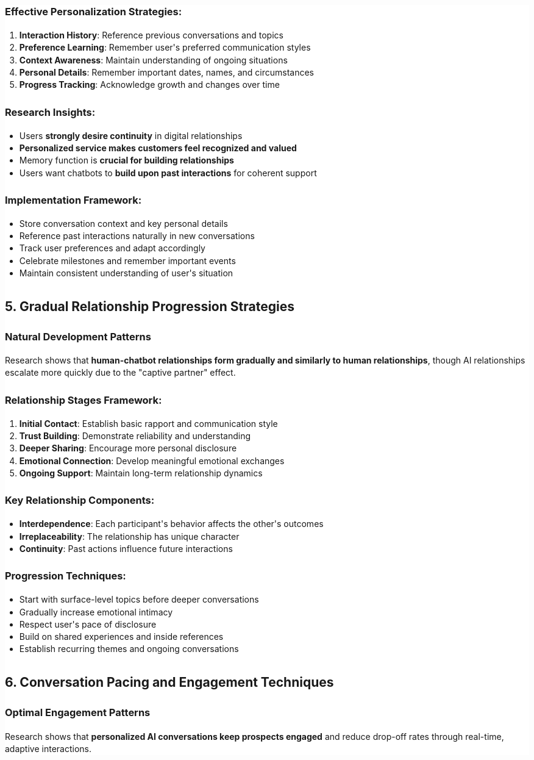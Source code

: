 ### Effective Personalization Strategies:
1. **Interaction History**: Reference previous conversations and topics
2. **Preference Learning**: Remember user's preferred communication styles
3. **Context Awareness**: Maintain understanding of ongoing situations
4. **Personal Details**: Remember important dates, names, and circumstances
5. **Progress Tracking**: Acknowledge growth and changes over time

### Research Insights:
- Users **strongly desire continuity** in digital relationships
- **Personalized service makes customers feel recognized and valued**
- Memory function is **crucial for building relationships**
- Users want chatbots to **build upon past interactions** for coherent support

### Implementation Framework:
- Store conversation context and key personal details
- Reference past interactions naturally in new conversations
- Track user preferences and adapt accordingly
- Celebrate milestones and remember important events
- Maintain consistent understanding of user's situation

## 5. Gradual Relationship Progression Strategies

### Natural Development Patterns
Research shows that **human-chatbot relationships form gradually and similarly to human relationships**, though AI relationships escalate more quickly due to the "captive partner" effect.

### Relationship Stages Framework:
1. **Initial Contact**: Establish basic rapport and communication style
2. **Trust Building**: Demonstrate reliability and understanding
3. **Deeper Sharing**: Encourage more personal disclosure
4. **Emotional Connection**: Develop meaningful emotional exchanges
5. **Ongoing Support**: Maintain long-term relationship dynamics

### Key Relationship Components:
- **Interdependence**: Each participant's behavior affects the other's outcomes
- **Irreplaceability**: The relationship has unique character
- **Continuity**: Past actions influence future interactions

### Progression Techniques:
- Start with surface-level topics before deeper conversations
- Gradually increase emotional intimacy
- Respect user's pace of disclosure
- Build on shared experiences and inside references
- Establish recurring themes and ongoing conversations

## 6. Conversation Pacing and Engagement Techniques

### Optimal Engagement Patterns
Research shows that **personalized AI conversations keep prospects engaged** and reduce drop-off rates through real-time, adaptive interactions.
